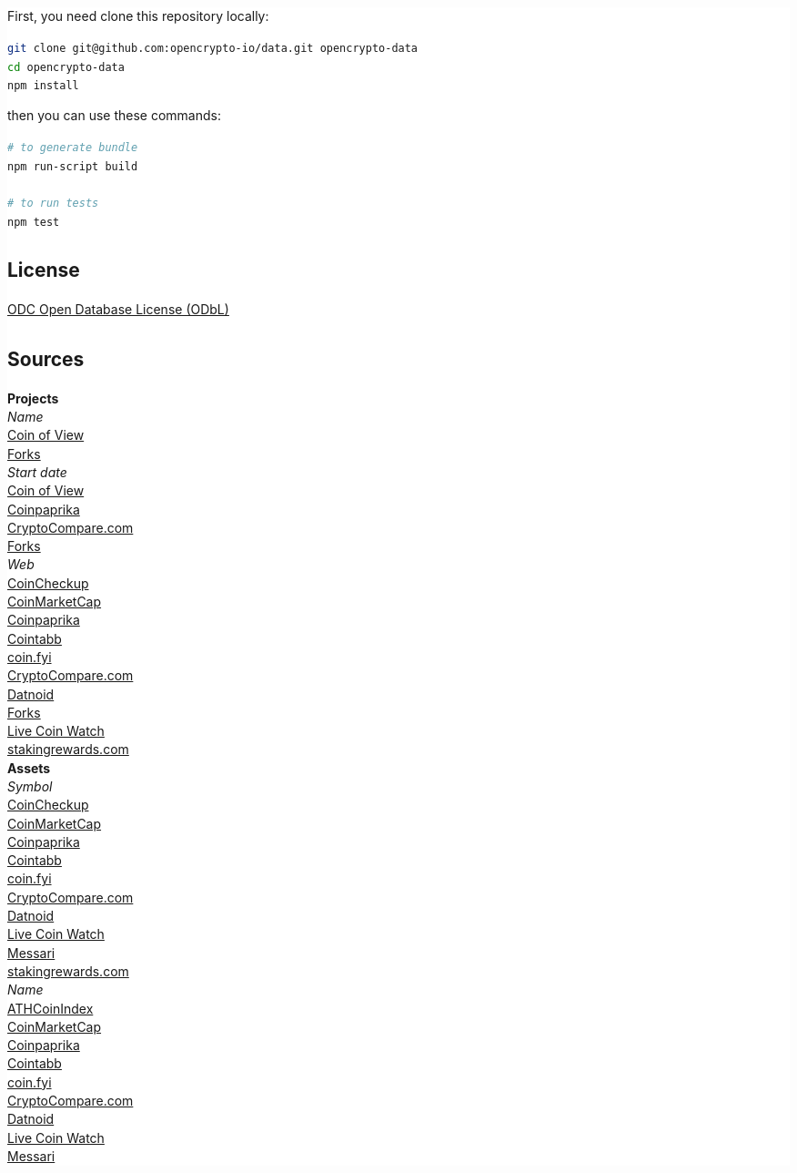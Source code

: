 First, you need clone this repository locally:
```bash
git clone git@github.com:opencrypto-io/data.git opencrypto-data
cd opencrypto-data
npm install
```

then you can use these commands:
```bash
# to generate bundle
npm run-script build

# to run tests
npm test
```

## License

[ODC Open Database License (ODbL)](https://opendatacommons.org/licenses/odbl/summary/)


## Sources

**Projects**<br />
 *Name*<br />
 [Coin of View](http://coinofview.com/)<br />
 [Forks](https://forks.net/list)<br />
 *Start date*<br />
 [Coin of View](http://coinofview.com/)<br />
 [Coinpaprika](https://coinpaprika.com/)<br />
 [CryptoCompare.com](https://www.cryptocompare.com/)<br />
 [Forks](https://forks.net/list)<br />
 *Web*<br />
 [CoinCheckup](https://coincheckup.com/)<br />
 [CoinMarketCap](https://www.coinmarketcap.com/)<br />
 [Coinpaprika](https://coinpaprika.com/)<br />
 [Cointabb](https://cointabb.com/)<br />
 [coin.fyi](https://coin.fyi/)<br />
 [CryptoCompare.com](https://www.cryptocompare.com/)<br />
 [Datnoid](https://www.datnoid.com/)<br />
 [Forks](https://forks.net/list)<br />
 [Live Coin Watch](https://www.livecoinwatch.com/)<br />
 [stakingrewards.com](https://stakingrewards.com/)<br />
 **Assets**<br />
  *Symbol*<br />
  [CoinCheckup](https://coincheckup.com/)<br />
  [CoinMarketCap](https://www.coinmarketcap.com/)<br />
  [Coinpaprika](https://coinpaprika.com/)<br />
  [Cointabb](https://cointabb.com/)<br />
  [coin.fyi](https://coin.fyi/)<br />
  [CryptoCompare.com](https://www.cryptocompare.com/)<br />
  [Datnoid](https://www.datnoid.com/)<br />
  [Live Coin Watch](https://www.livecoinwatch.com/)<br />
  [Messari](https://messari.io/)<br />
  [stakingrewards.com](https://stakingrewards.com/)<br />
  *Name*<br />
  [ATHCoinIndex](https://athcoinindex.com/)<br />
  [CoinMarketCap](https://www.coinmarketcap.com/)<br />
  [Coinpaprika](https://coinpaprika.com/)<br />
  [Cointabb](https://cointabb.com/)<br />
  [coin.fyi](https://coin.fyi/)<br />
  [CryptoCompare.com](https://www.cryptocompare.com/)<br />
  [Datnoid](https://www.datnoid.com/)<br />
  [Live Coin Watch](https://www.livecoinwatch.com/)<br />
  [Messari](https://messari.io/)<br />